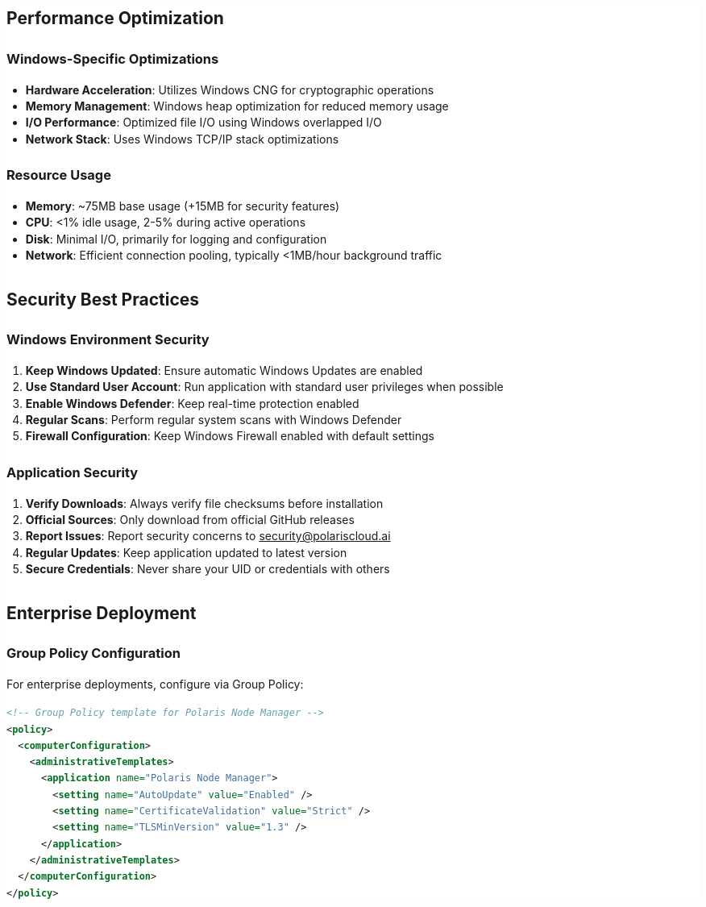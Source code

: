 ## Performance Optimization

### Windows-Specific Optimizations
- **Hardware Acceleration**: Utilizes Windows CNG for cryptographic operations
- **Memory Management**: Windows heap optimization for reduced memory usage
- **I/O Performance**: Optimized file I/O using Windows overlapped I/O
- **Network Stack**: Uses Windows TCP/IP stack optimizations

### Resource Usage
- **Memory**: ~75MB base usage (+15MB for security features)
- **CPU**: <1% idle usage, 2-5% during active operations
- **Disk**: Minimal I/O, primarily for logging and configuration
- **Network**: Efficient connection pooling, typically <1MB/hour background traffic

## Security Best Practices

### Windows Environment Security
1. **Keep Windows Updated**: Ensure automatic Windows Updates are enabled
2. **Use Standard User Account**: Run application with standard user privileges when possible
3. **Enable Windows Defender**: Keep real-time protection enabled
4. **Regular Scans**: Perform regular system scans with Windows Defender
5. **Firewall Configuration**: Keep Windows Firewall enabled with default settings

### Application Security
1. **Verify Downloads**: Always verify file checksums before installation
2. **Official Sources**: Only download from official GitHub releases
3. **Report Issues**: Report security concerns to security@polariscloud.ai
4. **Regular Updates**: Keep application updated to latest version
5. **Secure Credentials**: Never share your UID or credentials with others

## Enterprise Deployment

### Group Policy Configuration
For enterprise deployments, configure via Group Policy:

```xml
<!-- Group Policy template for Polaris Node Manager -->
<policy>
  <computerConfiguration>
    <administrativeTemplates>
      <application name="Polaris Node Manager">
        <setting name="AutoUpdate" value="Enabled" />
        <setting name="CertificateValidation" value="Strict" />
        <setting name="TLSMinVersion" value="1.3" />
      </application>
    </administrativeTemplates>
  </computerConfiguration>
</policy>
```
